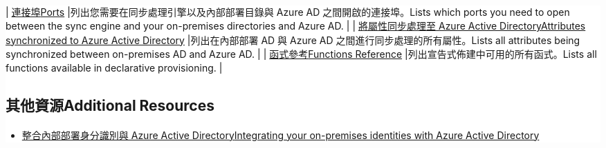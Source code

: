 | [<span data-ttu-id="6a4fc-164">連接埠</span><span class="sxs-lookup"><span data-stu-id="6a4fc-164">Ports</span></span>](active-directory-aadconnect-ports.md) |<span data-ttu-id="6a4fc-165">列出您需要在同步處理引擎以及內部部署目錄與 Azure AD 之間開啟的連接埠。</span><span class="sxs-lookup"><span data-stu-id="6a4fc-165">Lists which ports you need to open between the sync engine and your on-premises directories and Azure AD.</span></span> |
| [<span data-ttu-id="6a4fc-166">將屬性同步處理至 Azure Active Directory</span><span class="sxs-lookup"><span data-stu-id="6a4fc-166">Attributes synchronized to Azure Active Directory</span></span>](active-directory-aadconnectsync-attributes-synchronized.md) |<span data-ttu-id="6a4fc-167">列出在內部部署 AD 與 Azure AD 之間進行同步處理的所有屬性。</span><span class="sxs-lookup"><span data-stu-id="6a4fc-167">Lists all attributes being synchronized between on-premises AD and Azure AD.</span></span> |
| [<span data-ttu-id="6a4fc-168">函式參考</span><span class="sxs-lookup"><span data-stu-id="6a4fc-168">Functions Reference</span></span>](active-directory-aadconnectsync-functions-reference.md) |<span data-ttu-id="6a4fc-169">列出宣告式佈建中可用的所有函式。</span><span class="sxs-lookup"><span data-stu-id="6a4fc-169">Lists all functions available in declarative provisioning.</span></span> |

## <a name="additional-resources"></a><span data-ttu-id="6a4fc-170">其他資源</span><span class="sxs-lookup"><span data-stu-id="6a4fc-170">Additional Resources</span></span>
* [<span data-ttu-id="6a4fc-171">整合內部部署身分識別與 Azure Active Directory</span><span class="sxs-lookup"><span data-stu-id="6a4fc-171">Integrating your on-premises identities with Azure Active Directory</span></span>](active-directory-aadconnect.md)

